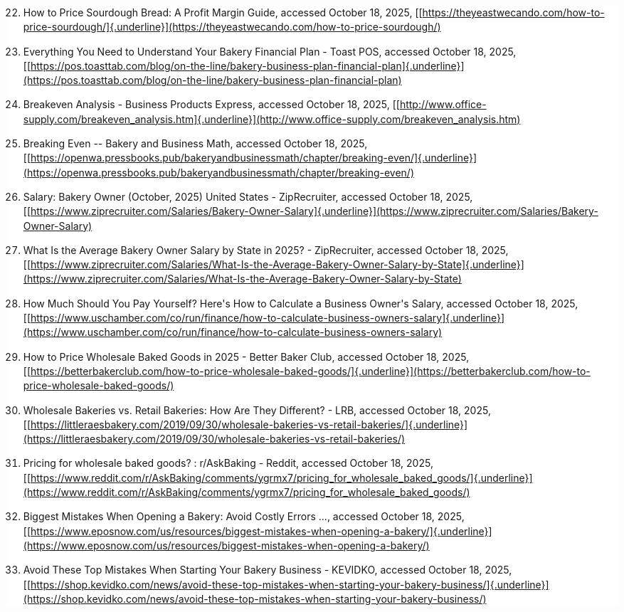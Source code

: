 22. How to Price Sourdough Bread: A Profit Margin Guide, accessed
    October 18, 2025,
    [[https://theyeastwecando.com/how-to-price-sourdough/]{.underline}](https://theyeastwecando.com/how-to-price-sourdough/)

23. Everything You Need to Understand Your Bakery Financial Plan - Toast
    POS, accessed October 18, 2025,
    [[https://pos.toasttab.com/blog/on-the-line/bakery-business-plan-financial-plan]{.underline}](https://pos.toasttab.com/blog/on-the-line/bakery-business-plan-financial-plan)

24. Breakeven Analysis - Business Products Express, accessed October 18,
    2025,
    [[http://www.office-supply.com/breakeven_analysis.htm]{.underline}](http://www.office-supply.com/breakeven_analysis.htm)

25. Breaking Even -- Bakery and Business Math, accessed October 18,
    2025,
    [[https://openwa.pressbooks.pub/bakeryandbusinessmath/chapter/breaking-even/]{.underline}](https://openwa.pressbooks.pub/bakeryandbusinessmath/chapter/breaking-even/)

26. Salary: Bakery Owner (October, 2025) United States - ZipRecruiter,
    accessed October 18, 2025,
    [[https://www.ziprecruiter.com/Salaries/Bakery-Owner-Salary]{.underline}](https://www.ziprecruiter.com/Salaries/Bakery-Owner-Salary)

27. What Is the Average Bakery Owner Salary by State in 2025? -
    ZipRecruiter, accessed October 18, 2025,
    [[https://www.ziprecruiter.com/Salaries/What-Is-the-Average-Bakery-Owner-Salary-by-State]{.underline}](https://www.ziprecruiter.com/Salaries/What-Is-the-Average-Bakery-Owner-Salary-by-State)

28. How Much Should You Pay Yourself? Here\'s How to Calculate a
    Business Owner\'s Salary, accessed October 18, 2025,
    [[https://www.uschamber.com/co/run/finance/how-to-calculate-business-owners-salary]{.underline}](https://www.uschamber.com/co/run/finance/how-to-calculate-business-owners-salary)

29. How to Price Wholesale Baked Goods in 2025 - Better Baker Club,
    accessed October 18, 2025,
    [[https://betterbakerclub.com/how-to-price-wholesale-baked-goods/]{.underline}](https://betterbakerclub.com/how-to-price-wholesale-baked-goods/)

30. Wholesale Bakeries vs. Retail Bakeries: How Are They Different? -
    LRB, accessed October 18, 2025,
    [[https://littleraesbakery.com/2019/09/30/wholesale-bakeries-vs-retail-bakeries/]{.underline}](https://littleraesbakery.com/2019/09/30/wholesale-bakeries-vs-retail-bakeries/)

31. Pricing for wholesale baked goods? : r/AskBaking - Reddit, accessed
    October 18, 2025,
    [[https://www.reddit.com/r/AskBaking/comments/ygrmx7/pricing_for_wholesale_baked_goods/]{.underline}](https://www.reddit.com/r/AskBaking/comments/ygrmx7/pricing_for_wholesale_baked_goods/)

32. Biggest Mistakes When Opening a Bakery: Avoid Costly Errors \...,
    accessed October 18, 2025,
    [[https://www.eposnow.com/us/resources/biggest-mistakes-when-opening-a-bakery/]{.underline}](https://www.eposnow.com/us/resources/biggest-mistakes-when-opening-a-bakery/)

33. Avoid These Top Mistakes When Starting Your Bakery Business -
    KEVIDKO, accessed October 18, 2025,
    [[https://shop.kevidko.com/news/avoid-these-top-mistakes-when-starting-your-bakery-business/]{.underline}](https://shop.kevidko.com/news/avoid-these-top-mistakes-when-starting-your-bakery-business/)
